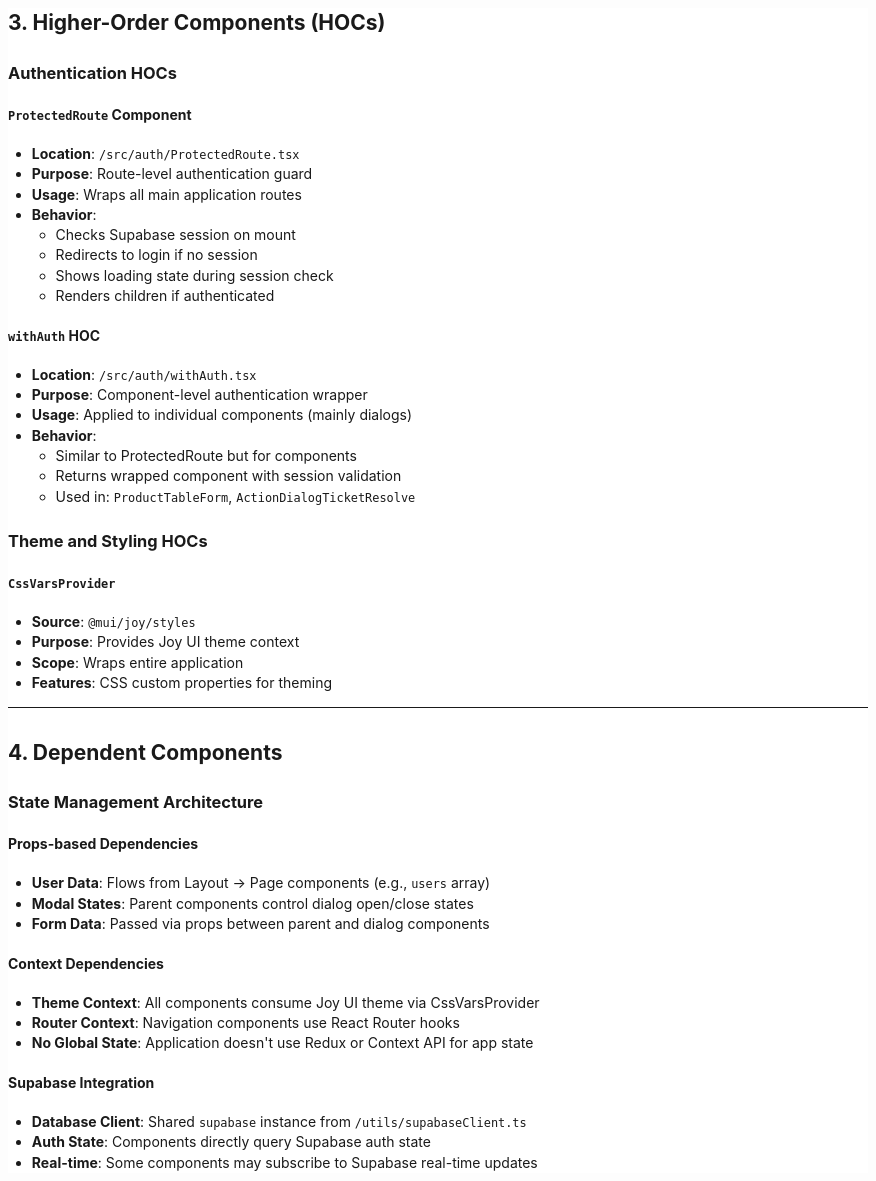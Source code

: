
## 3. Higher-Order Components (HOCs)

### Authentication HOCs

#### `ProtectedRoute` Component
- **Location**: `/src/auth/ProtectedRoute.tsx`
- **Purpose**: Route-level authentication guard
- **Usage**: Wraps all main application routes
- **Behavior**: 
  - Checks Supabase session on mount
  - Redirects to login if no session
  - Shows loading state during session check
  - Renders children if authenticated

#### `withAuth` HOC
- **Location**: `/src/auth/withAuth.tsx`
- **Purpose**: Component-level authentication wrapper
- **Usage**: Applied to individual components (mainly dialogs)
- **Behavior**:
  - Similar to ProtectedRoute but for components
  - Returns wrapped component with session validation
  - Used in: `ProductTableForm`, `ActionDialogTicketResolve`

### Theme and Styling HOCs

#### `CssVarsProvider`
- **Source**: `@mui/joy/styles`
- **Purpose**: Provides Joy UI theme context
- **Scope**: Wraps entire application
- **Features**: CSS custom properties for theming

---

## 4. Dependent Components

### State Management Architecture

#### Props-based Dependencies
- **User Data**: Flows from Layout → Page components (e.g., `users` array)
- **Modal States**: Parent components control dialog open/close states
- **Form Data**: Passed via props between parent and dialog components

#### Context Dependencies
- **Theme Context**: All components consume Joy UI theme via CssVarsProvider
- **Router Context**: Navigation components use React Router hooks
- **No Global State**: Application doesn't use Redux or Context API for app state

#### Supabase Integration
- **Database Client**: Shared `supabase` instance from `/utils/supabaseClient.ts`
- **Auth State**: Components directly query Supabase auth state
- **Real-time**: Some components may subscribe to Supabase real-time updates
